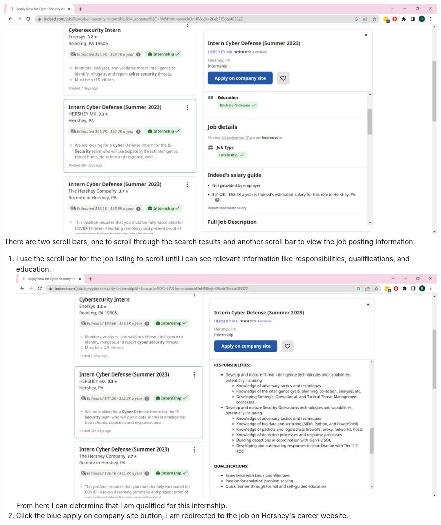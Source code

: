 ![Hershey listing](/images/indeed/14_action2_hershey.png)
There are two scroll bars, one to scroll through the search results and another scroll bar to view the job posting information. 
1. I use the scroll bar for the job listing to scroll until I can see relevant information like responsibilities, qualifications, and education.  
![Job information](/images/indeed/15_action2_info.png)
From here I can determine that I am qualified for this internship.
1. Click the blue apply on company site button, I am redirected to the [job on Hershey's career website](https://careers.thehersheycompany.com/job/Hershey-Intern-Cyber-Defense-%28Summer-2023%29-PA-17033/990496400/).
